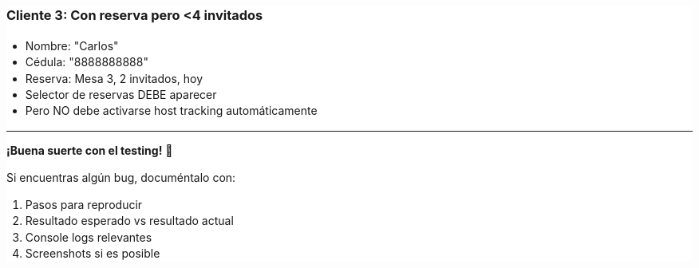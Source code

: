 ### Cliente 3: Con reserva pero <4 invitados
- Nombre: "Carlos"
- Cédula: "8888888888"
- Reserva: Mesa 3, 2 invitados, hoy
- Selector de reservas DEBE aparecer
- Pero NO debe activarse host tracking automáticamente

---

**¡Buena suerte con el testing!** 🚀

Si encuentras algún bug, documéntalo con:
1. Pasos para reproducir
2. Resultado esperado vs resultado actual
3. Console logs relevantes
4. Screenshots si es posible
